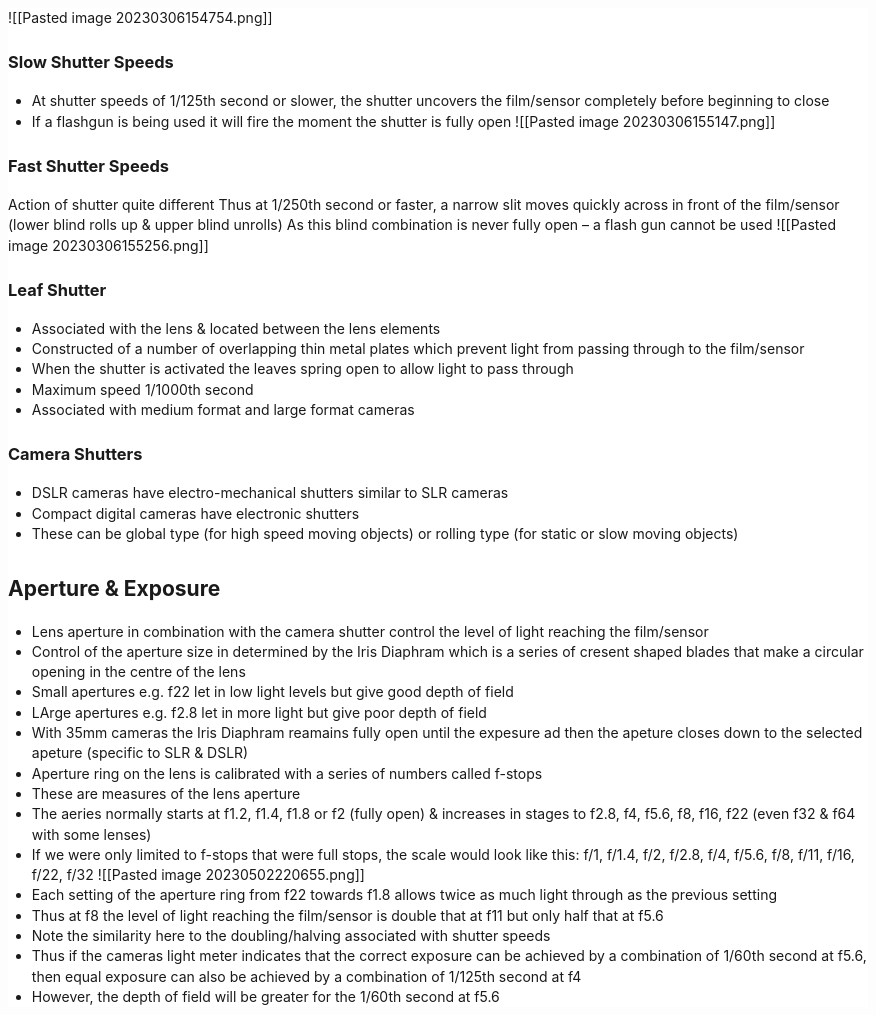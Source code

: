 ![[Pasted image 20230306154754.png]]

### Slow Shutter Speeds
- At shutter speeds of 1/125th second or slower, the shutter uncovers the film/sensor completely before beginning to close
- If a flashgun is being used it will fire the moment the shutter is fully open
![[Pasted image 20230306155147.png]]

### Fast Shutter Speeds
Action of shutter quite different 
Thus at 1/250th second or faster, a narrow slit moves quickly across in front of the film/sensor (lower blind rolls up & upper blind unrolls)
As this blind combination is never fully open – a flash gun cannot be used
![[Pasted image 20230306155256.png]]

### Leaf Shutter
- Associated with the lens & located between the lens elements
- Constructed of a number of overlapping thin metal plates which prevent light from passing through to the film/sensor
- When the shutter is activated the leaves spring open to allow light to pass through
- Maximum speed 1/1000th second
- Associated with medium format and large format cameras
### Camera Shutters
- DSLR cameras have electro-mechanical shutters similar to SLR cameras
- Compact digital cameras have electronic shutters
- These can be global type (for high speed moving objects) or rolling type (for static or slow moving objects)

## Aperture & Exposure
- Lens aperture in combination with the camera shutter control the level of light reaching the film/sensor
- Control of the aperture size in determined by the Iris Diaphram which is a series of cresent shaped blades that make a circular opening in the centre of the lens
- Small apertures e.g. f22 let in low light levels but give good depth of field
- LArge apertures e.g. f2.8 let in more light but give poor depth of field
- With 35mm cameras the Iris Diaphram reamains fully open until the expesure ad then the apeture closes down to the selected apeture (specific to SLR & DSLR)
- Aperture ring on the lens is calibrated with a series of numbers called f-stops
- These are measures of the lens aperture
- The aeries normally starts at f1.2, f1.4,  f1.8 or f2 (fully open) & increases in stages to f2.8, f4, f5.6, f8, f16, f22 (even f32 & f64 with some lenses)
- If we were only limited to f-stops that were full stops, the scale would look like this:
	f/1, f/1.4, f/2, f/2.8, f/4, f/5.6, f/8, f/11, f/16, f/22, f/32
![[Pasted image 20230502220655.png]]
- Each setting of the aperture ring from f22 towards f1.8 allows twice as much light through as the previous setting
- Thus at f8 the level of light reaching the film/sensor is double that at f11 but only half that at f5.6
- Note the similarity here to the doubling/halving associated with shutter speeds
- Thus if the cameras light meter indicates that the correct exposure can be achieved by a combination of 1/60th second at f5.6, then equal exposure can also be achieved by a combination of 1/125th second at f4
- However, the depth of field will be greater for the 1/60th second at f5.6
